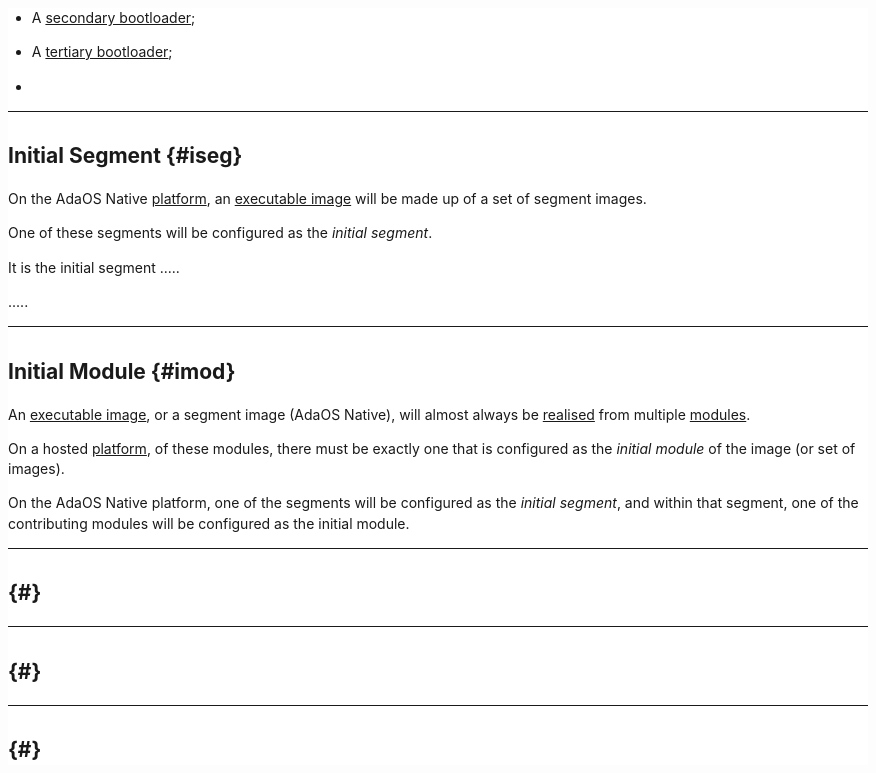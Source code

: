  * A [secondary bootloader](#btldr2); 

 * A [tertiary bootloader](#btldr3); 

 * 






-----------------------------------------------------------------------------------------------
## Initial Segment {#iseg}

On the AdaOS Native [platform](targets.md#plat), an [executable image](images.md) will be made
up of a set of segment images. 

One of these segments will be configured as the _initial segment_. 

It is the initial segment .....

.....





-----------------------------------------------------------------------------------------------
## Initial Module {#imod}

An [executable image](images.md), or a segment image (AdaOS Native), will almost always be
[realised](realizor.md) from multiple [modules](modules.md). 

On a hosted [platform](targets.md#plat), of these modules, there must be exactly one that is
configured as the _initial module_ of the image (or set of images). 

On the AdaOS Native platform, one of the segments will be configured as the _initial segment_,
and within that segment, one of the contributing modules will be configured as the initial
module. 





-----------------------------------------------------------------------------------------------
## {#}







-----------------------------------------------------------------------------------------------
## {#}







-----------------------------------------------------------------------------------------------
## {#}
